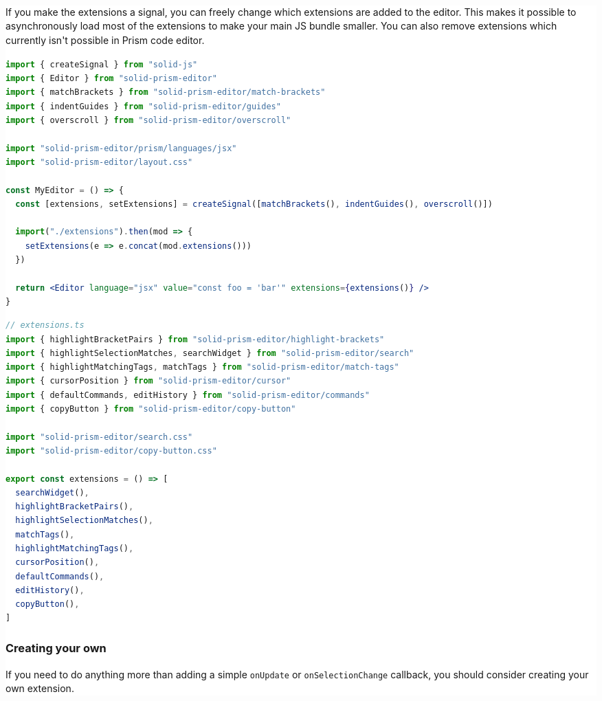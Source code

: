 If you make the extensions a signal, you can freely change which extensions are added to the editor. This makes it possible to asynchronously load most of the extensions to make your main JS bundle smaller. You can also remove extensions which currently isn't possible in Prism code editor.

```jsx
import { createSignal } from "solid-js"
import { Editor } from "solid-prism-editor"
import { matchBrackets } from "solid-prism-editor/match-brackets"
import { indentGuides } from "solid-prism-editor/guides"
import { overscroll } from "solid-prism-editor/overscroll"

import "solid-prism-editor/prism/languages/jsx"
import "solid-prism-editor/layout.css"

const MyEditor = () => {
  const [extensions, setExtensions] = createSignal([matchBrackets(), indentGuides(), overscroll()])

  import("./extensions").then(mod => {
    setExtensions(e => e.concat(mod.extensions()))
  })

  return <Editor language="jsx" value="const foo = 'bar'" extensions={extensions()} />
}
```

```js
// extensions.ts
import { highlightBracketPairs } from "solid-prism-editor/highlight-brackets"
import { highlightSelectionMatches, searchWidget } from "solid-prism-editor/search"
import { highlightMatchingTags, matchTags } from "solid-prism-editor/match-tags"
import { cursorPosition } from "solid-prism-editor/cursor"
import { defaultCommands, editHistory } from "solid-prism-editor/commands"
import { copyButton } from "solid-prism-editor/copy-button"

import "solid-prism-editor/search.css"
import "solid-prism-editor/copy-button.css"

export const extensions = () => [
  searchWidget(),
  highlightBracketPairs(),
  highlightSelectionMatches(),
  matchTags(),
  highlightMatchingTags(),
  cursorPosition(),
  defaultCommands(),
  editHistory(),
  copyButton(),
]
```

### Creating your own

If you need to do anything more than adding a simple `onUpdate` or `onSelectionChange` callback, you should consider creating your own extension.
